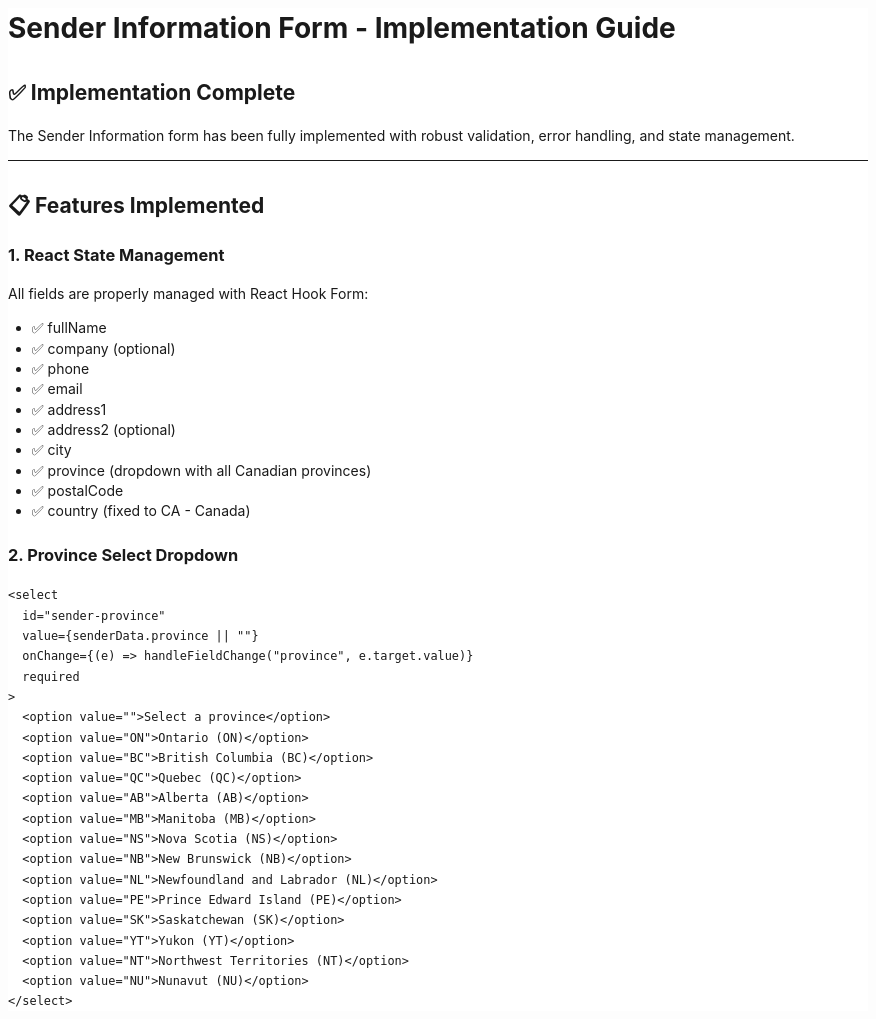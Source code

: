 # Sender Information Form - Implementation Guide

## ✅ Implementation Complete

The Sender Information form has been fully implemented with robust validation, error handling, and state management.

---

## 📋 Features Implemented

### 1. **React State Management**
All fields are properly managed with React Hook Form:
- ✅ fullName
- ✅ company (optional)
- ✅ phone
- ✅ email
- ✅ address1
- ✅ address2 (optional)
- ✅ city
- ✅ province (dropdown with all Canadian provinces)
- ✅ postalCode
- ✅ country (fixed to CA - Canada)

### 2. **Province Select Dropdown**
```tsx
<select
  id="sender-province"
  value={senderData.province || ""}
  onChange={(e) => handleFieldChange("province", e.target.value)}
  required
>
  <option value="">Select a province</option>
  <option value="ON">Ontario (ON)</option>
  <option value="BC">British Columbia (BC)</option>
  <option value="QC">Quebec (QC)</option>
  <option value="AB">Alberta (AB)</option>
  <option value="MB">Manitoba (MB)</option>
  <option value="NS">Nova Scotia (NS)</option>
  <option value="NB">New Brunswick (NB)</option>
  <option value="NL">Newfoundland and Labrador (NL)</option>
  <option value="PE">Prince Edward Island (PE)</option>
  <option value="SK">Saskatchewan (SK)</option>
  <option value="YT">Yukon (YT)</option>
  <option value="NT">Northwest Territories (NT)</option>
  <option value="NU">Nunavut (NU)</option>
</select>
```
